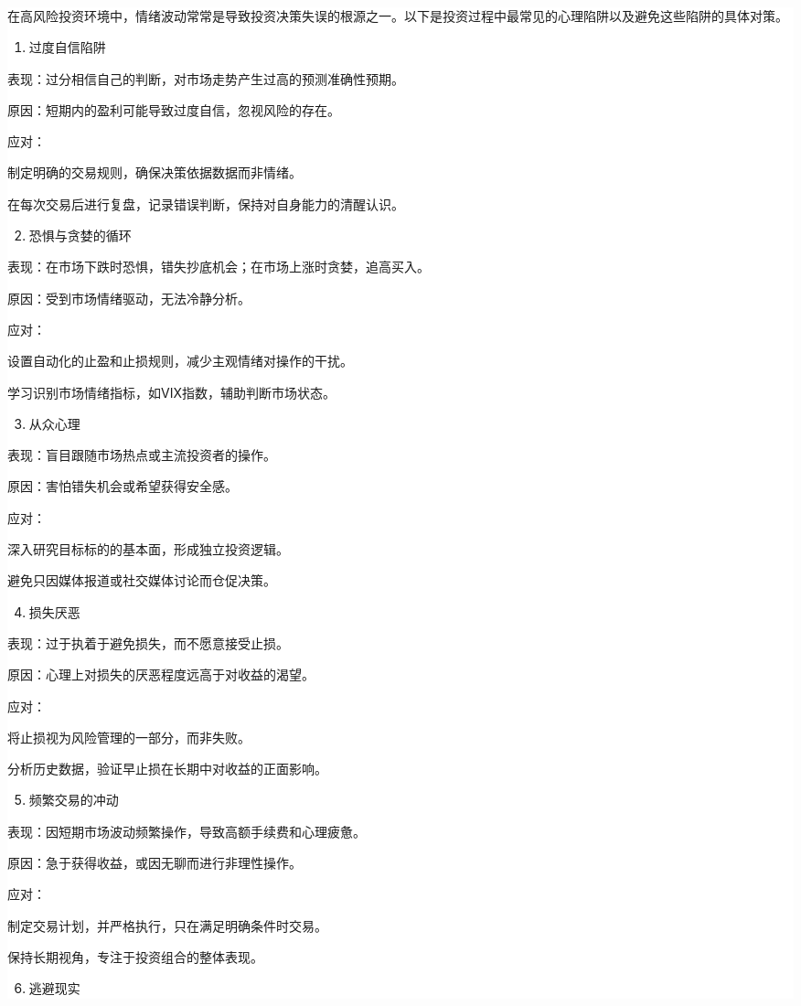 

在高风险投资环境中，情绪波动常常是导致投资决策失误的根源之一。以下是投资过程中最常见的心理陷阱以及避免这些陷阱的具体对策。

1. 过度自信陷阱

表现：过分相信自己的判断，对市场走势产生过高的预测准确性预期。

原因：短期内的盈利可能导致过度自信，忽视风险的存在。

应对：

制定明确的交易规则，确保决策依据数据而非情绪。

在每次交易后进行复盘，记录错误判断，保持对自身能力的清醒认识。

2. 恐惧与贪婪的循环

表现：在市场下跌时恐惧，错失抄底机会；在市场上涨时贪婪，追高买入。

原因：受到市场情绪驱动，无法冷静分析。

应对：

设置自动化的止盈和止损规则，减少主观情绪对操作的干扰。

学习识别市场情绪指标，如VIX指数，辅助判断市场状态。

3. 从众心理

表现：盲目跟随市场热点或主流投资者的操作。

原因：害怕错失机会或希望获得安全感。

应对：

深入研究目标标的的基本面，形成独立投资逻辑。

避免只因媒体报道或社交媒体讨论而仓促决策。

4. 损失厌恶

表现：过于执着于避免损失，而不愿意接受止损。

原因：心理上对损失的厌恶程度远高于对收益的渴望。

应对：

将止损视为风险管理的一部分，而非失败。

分析历史数据，验证早止损在长期中对收益的正面影响。

5. 频繁交易的冲动

表现：因短期市场波动频繁操作，导致高额手续费和心理疲惫。

原因：急于获得收益，或因无聊而进行非理性操作。

应对：

制定交易计划，并严格执行，只在满足明确条件时交易。

保持长期视角，专注于投资组合的整体表现。

6. 逃避现实
